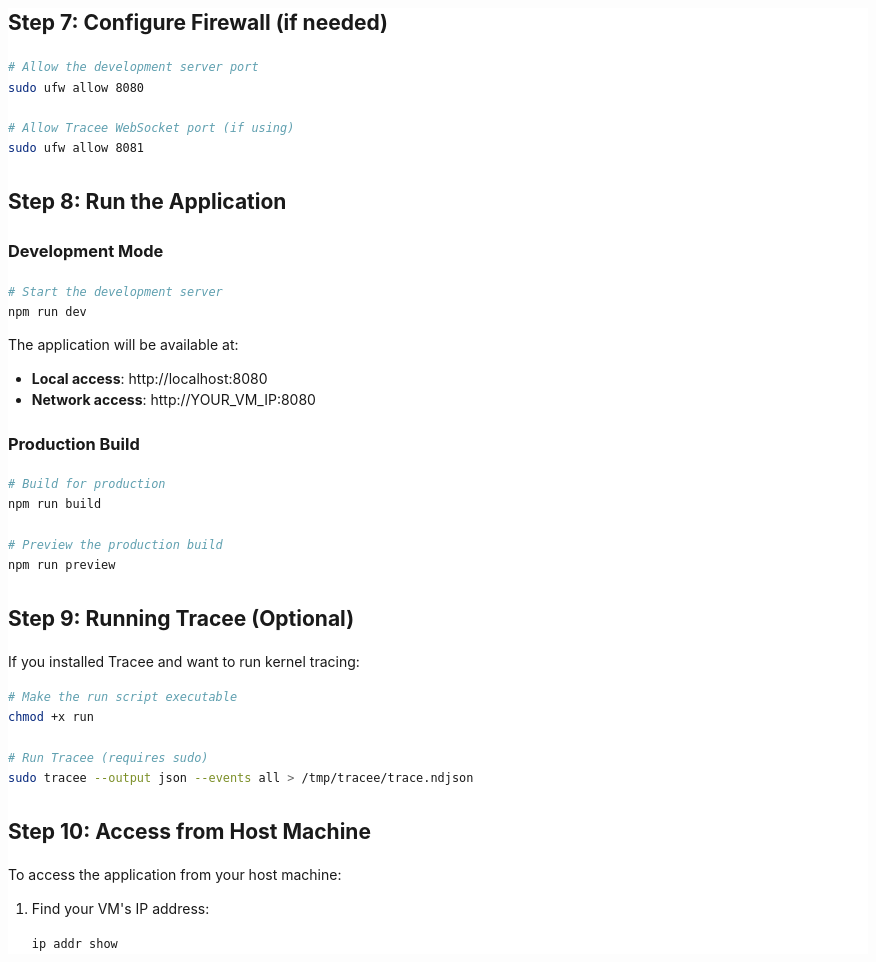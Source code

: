 ## Step 7: Configure Firewall (if needed)

```bash
# Allow the development server port
sudo ufw allow 8080

# Allow Tracee WebSocket port (if using)
sudo ufw allow 8081
```

## Step 8: Run the Application

### Development Mode

```bash
# Start the development server
npm run dev
```

The application will be available at:
- **Local access**: http://localhost:8080
- **Network access**: http://YOUR_VM_IP:8080

### Production Build

```bash
# Build for production
npm run build

# Preview the production build
npm run preview
```

## Step 9: Running Tracee (Optional)

If you installed Tracee and want to run kernel tracing:

```bash
# Make the run script executable
chmod +x run

# Run Tracee (requires sudo)
sudo tracee --output json --events all > /tmp/tracee/trace.ndjson
```

## Step 10: Access from Host Machine

To access the application from your host machine:

1. Find your VM's IP address:
   ```bash
   ip addr show
   ```
